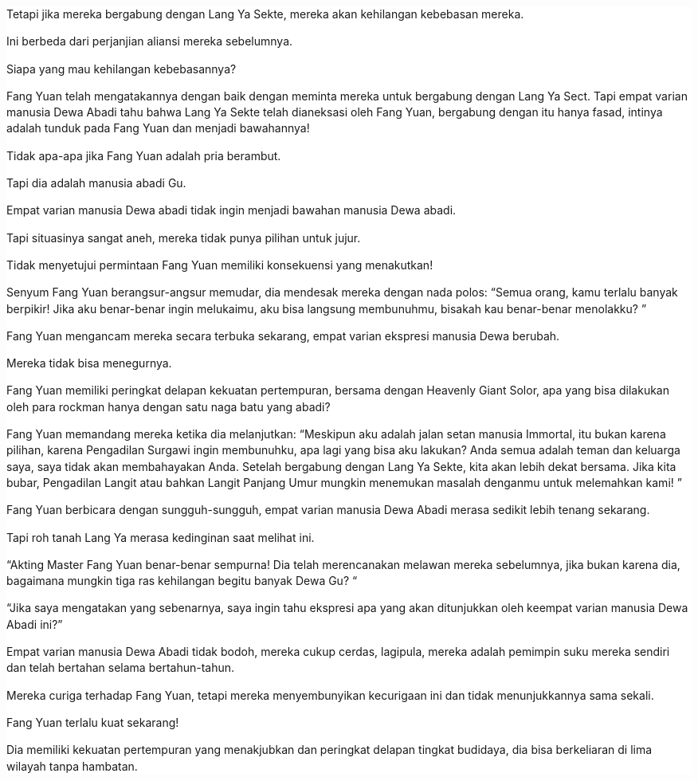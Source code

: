 

Tetapi jika mereka bergabung dengan Lang Ya Sekte, mereka akan kehilangan kebebasan mereka.

Ini berbeda dari perjanjian aliansi mereka sebelumnya.

Siapa yang mau kehilangan kebebasannya?

Fang Yuan telah mengatakannya dengan baik dengan meminta mereka untuk bergabung dengan Lang Ya Sect. Tapi empat varian manusia Dewa Abadi tahu bahwa Lang Ya Sekte telah dianeksasi oleh Fang Yuan, bergabung dengan itu hanya fasad, intinya adalah tunduk pada Fang Yuan dan menjadi bawahannya!

Tidak apa-apa jika Fang Yuan adalah pria berambut.

Tapi dia adalah manusia abadi Gu.

Empat varian manusia Dewa abadi tidak ingin menjadi bawahan manusia Dewa abadi.

Tapi situasinya sangat aneh, mereka tidak punya pilihan untuk jujur.

Tidak menyetujui permintaan Fang Yuan memiliki konsekuensi yang menakutkan!

Senyum Fang Yuan berangsur-angsur memudar, dia mendesak mereka dengan nada polos: “Semua orang, kamu terlalu banyak berpikir! Jika aku benar-benar ingin melukaimu, aku bisa langsung membunuhmu, bisakah kau benar-benar menolakku? ”

Fang Yuan mengancam mereka secara terbuka sekarang, empat varian ekspresi manusia Dewa berubah.

Mereka tidak bisa menegurnya.

Fang Yuan memiliki peringkat delapan kekuatan pertempuran, bersama dengan Heavenly Giant Solor, apa yang bisa dilakukan oleh para rockman hanya dengan satu naga batu yang abadi?

Fang Yuan memandang mereka ketika dia melanjutkan: “Meskipun aku adalah jalan setan manusia Immortal, itu bukan karena pilihan, karena Pengadilan Surgawi ingin membunuhku, apa lagi yang bisa aku lakukan? Anda semua adalah teman dan keluarga saya, saya tidak akan membahayakan Anda. Setelah bergabung dengan Lang Ya Sekte, kita akan lebih dekat bersama. Jika kita bubar, Pengadilan Langit atau bahkan Langit Panjang Umur mungkin menemukan masalah denganmu untuk melemahkan kami! ”

Fang Yuan berbicara dengan sungguh-sungguh, empat varian manusia Dewa Abadi merasa sedikit lebih tenang sekarang.

Tapi roh tanah Lang Ya merasa kedinginan saat melihat ini.

“Akting Master Fang Yuan benar-benar sempurna! Dia telah merencanakan melawan mereka sebelumnya, jika bukan karena dia, bagaimana mungkin tiga ras kehilangan begitu banyak Dewa Gu? “

“Jika saya mengatakan yang sebenarnya, saya ingin tahu ekspresi apa yang akan ditunjukkan oleh keempat varian manusia Dewa Abadi ini?”

Empat varian manusia Dewa Abadi tidak bodoh, mereka cukup cerdas, lagipula, mereka adalah pemimpin suku mereka sendiri dan telah bertahan selama bertahun-tahun.

Mereka curiga terhadap Fang Yuan, tetapi mereka menyembunyikan kecurigaan ini dan tidak menunjukkannya sama sekali.



Fang Yuan terlalu kuat sekarang!

Dia memiliki kekuatan pertempuran yang menakjubkan dan peringkat delapan tingkat budidaya, dia bisa berkeliaran di lima wilayah tanpa hambatan.
